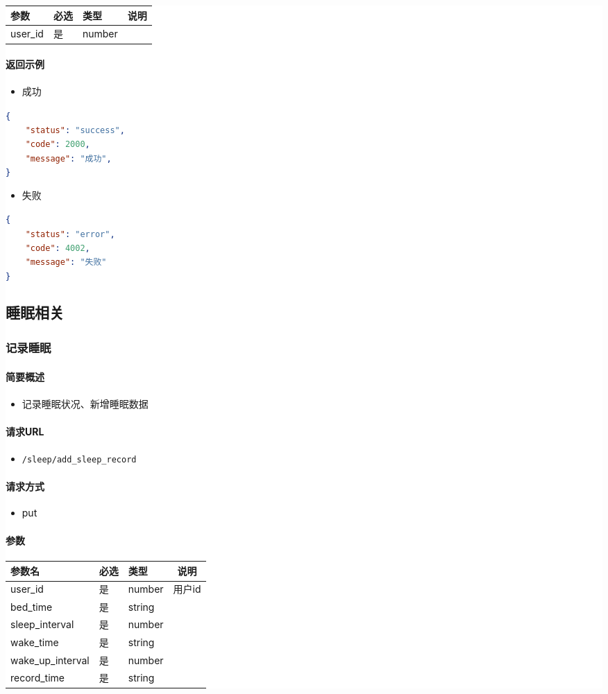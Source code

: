 | 参数    | 必选 | 类型   | 说明 |
| :------ | :--- | :----- | :--- |
| user_id | 是   | number |      |

#### 返回示例

- 成功

```json
{
    "status": "success",
    "code": 2000,
    "message": "成功",
}
```

- 失败

```json
{
    "status": "error",
    "code": 4002,
    "message": "失败"
}
```

## 睡眠相关

### 记录睡眠

#### 简要概述

- 记录睡眠状况、新增睡眠数据

#### 请求URL

- `/sleep/add_sleep_record`

#### 请求方式

- put

#### 参数

| 参数名           | 必选 | 类型   | 说明   |
| :--------------- | :--- | :----- | ------ |
| user_id          | 是   | number | 用户id |
| bed_time         | 是   | string |        |
| sleep_interval   | 是   | number |        |
| wake_time        | 是   | string |        |
| wake_up_interval | 是   | number |        |
| record_time      | 是   | string |        |
